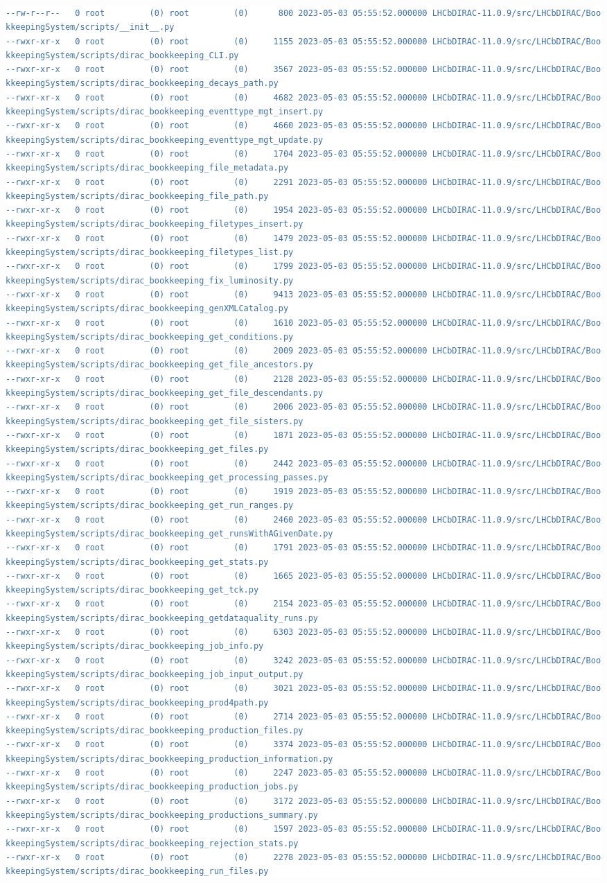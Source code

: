 ```diff
--rw-r--r--   0 root         (0) root         (0)      800 2023-05-03 05:55:52.000000 LHCbDIRAC-11.0.9/src/LHCbDIRAC/BookkeepingSystem/scripts/__init__.py
--rwxr-xr-x   0 root         (0) root         (0)     1155 2023-05-03 05:55:52.000000 LHCbDIRAC-11.0.9/src/LHCbDIRAC/BookkeepingSystem/scripts/dirac_bookkeeping_CLI.py
--rwxr-xr-x   0 root         (0) root         (0)     3567 2023-05-03 05:55:52.000000 LHCbDIRAC-11.0.9/src/LHCbDIRAC/BookkeepingSystem/scripts/dirac_bookkeeping_decays_path.py
--rwxr-xr-x   0 root         (0) root         (0)     4682 2023-05-03 05:55:52.000000 LHCbDIRAC-11.0.9/src/LHCbDIRAC/BookkeepingSystem/scripts/dirac_bookkeeping_eventtype_mgt_insert.py
--rwxr-xr-x   0 root         (0) root         (0)     4660 2023-05-03 05:55:52.000000 LHCbDIRAC-11.0.9/src/LHCbDIRAC/BookkeepingSystem/scripts/dirac_bookkeeping_eventtype_mgt_update.py
--rwxr-xr-x   0 root         (0) root         (0)     1704 2023-05-03 05:55:52.000000 LHCbDIRAC-11.0.9/src/LHCbDIRAC/BookkeepingSystem/scripts/dirac_bookkeeping_file_metadata.py
--rwxr-xr-x   0 root         (0) root         (0)     2291 2023-05-03 05:55:52.000000 LHCbDIRAC-11.0.9/src/LHCbDIRAC/BookkeepingSystem/scripts/dirac_bookkeeping_file_path.py
--rwxr-xr-x   0 root         (0) root         (0)     1954 2023-05-03 05:55:52.000000 LHCbDIRAC-11.0.9/src/LHCbDIRAC/BookkeepingSystem/scripts/dirac_bookkeeping_filetypes_insert.py
--rwxr-xr-x   0 root         (0) root         (0)     1479 2023-05-03 05:55:52.000000 LHCbDIRAC-11.0.9/src/LHCbDIRAC/BookkeepingSystem/scripts/dirac_bookkeeping_filetypes_list.py
--rwxr-xr-x   0 root         (0) root         (0)     1799 2023-05-03 05:55:52.000000 LHCbDIRAC-11.0.9/src/LHCbDIRAC/BookkeepingSystem/scripts/dirac_bookkeeping_fix_luminosity.py
--rwxr-xr-x   0 root         (0) root         (0)     9413 2023-05-03 05:55:52.000000 LHCbDIRAC-11.0.9/src/LHCbDIRAC/BookkeepingSystem/scripts/dirac_bookkeeping_genXMLCatalog.py
--rwxr-xr-x   0 root         (0) root         (0)     1610 2023-05-03 05:55:52.000000 LHCbDIRAC-11.0.9/src/LHCbDIRAC/BookkeepingSystem/scripts/dirac_bookkeeping_get_conditions.py
--rwxr-xr-x   0 root         (0) root         (0)     2009 2023-05-03 05:55:52.000000 LHCbDIRAC-11.0.9/src/LHCbDIRAC/BookkeepingSystem/scripts/dirac_bookkeeping_get_file_ancestors.py
--rwxr-xr-x   0 root         (0) root         (0)     2128 2023-05-03 05:55:52.000000 LHCbDIRAC-11.0.9/src/LHCbDIRAC/BookkeepingSystem/scripts/dirac_bookkeeping_get_file_descendants.py
--rwxr-xr-x   0 root         (0) root         (0)     2006 2023-05-03 05:55:52.000000 LHCbDIRAC-11.0.9/src/LHCbDIRAC/BookkeepingSystem/scripts/dirac_bookkeeping_get_file_sisters.py
--rwxr-xr-x   0 root         (0) root         (0)     1871 2023-05-03 05:55:52.000000 LHCbDIRAC-11.0.9/src/LHCbDIRAC/BookkeepingSystem/scripts/dirac_bookkeeping_get_files.py
--rwxr-xr-x   0 root         (0) root         (0)     2442 2023-05-03 05:55:52.000000 LHCbDIRAC-11.0.9/src/LHCbDIRAC/BookkeepingSystem/scripts/dirac_bookkeeping_get_processing_passes.py
--rwxr-xr-x   0 root         (0) root         (0)     1919 2023-05-03 05:55:52.000000 LHCbDIRAC-11.0.9/src/LHCbDIRAC/BookkeepingSystem/scripts/dirac_bookkeeping_get_run_ranges.py
--rwxr-xr-x   0 root         (0) root         (0)     2460 2023-05-03 05:55:52.000000 LHCbDIRAC-11.0.9/src/LHCbDIRAC/BookkeepingSystem/scripts/dirac_bookkeeping_get_runsWithAGivenDate.py
--rwxr-xr-x   0 root         (0) root         (0)     1791 2023-05-03 05:55:52.000000 LHCbDIRAC-11.0.9/src/LHCbDIRAC/BookkeepingSystem/scripts/dirac_bookkeeping_get_stats.py
--rwxr-xr-x   0 root         (0) root         (0)     1665 2023-05-03 05:55:52.000000 LHCbDIRAC-11.0.9/src/LHCbDIRAC/BookkeepingSystem/scripts/dirac_bookkeeping_get_tck.py
--rwxr-xr-x   0 root         (0) root         (0)     2154 2023-05-03 05:55:52.000000 LHCbDIRAC-11.0.9/src/LHCbDIRAC/BookkeepingSystem/scripts/dirac_bookkeeping_getdataquality_runs.py
--rwxr-xr-x   0 root         (0) root         (0)     6303 2023-05-03 05:55:52.000000 LHCbDIRAC-11.0.9/src/LHCbDIRAC/BookkeepingSystem/scripts/dirac_bookkeeping_job_info.py
--rwxr-xr-x   0 root         (0) root         (0)     3242 2023-05-03 05:55:52.000000 LHCbDIRAC-11.0.9/src/LHCbDIRAC/BookkeepingSystem/scripts/dirac_bookkeeping_job_input_output.py
--rwxr-xr-x   0 root         (0) root         (0)     3021 2023-05-03 05:55:52.000000 LHCbDIRAC-11.0.9/src/LHCbDIRAC/BookkeepingSystem/scripts/dirac_bookkeeping_prod4path.py
--rwxr-xr-x   0 root         (0) root         (0)     2714 2023-05-03 05:55:52.000000 LHCbDIRAC-11.0.9/src/LHCbDIRAC/BookkeepingSystem/scripts/dirac_bookkeeping_production_files.py
--rwxr-xr-x   0 root         (0) root         (0)     3374 2023-05-03 05:55:52.000000 LHCbDIRAC-11.0.9/src/LHCbDIRAC/BookkeepingSystem/scripts/dirac_bookkeeping_production_information.py
--rwxr-xr-x   0 root         (0) root         (0)     2247 2023-05-03 05:55:52.000000 LHCbDIRAC-11.0.9/src/LHCbDIRAC/BookkeepingSystem/scripts/dirac_bookkeeping_production_jobs.py
--rwxr-xr-x   0 root         (0) root         (0)     3172 2023-05-03 05:55:52.000000 LHCbDIRAC-11.0.9/src/LHCbDIRAC/BookkeepingSystem/scripts/dirac_bookkeeping_productions_summary.py
--rwxr-xr-x   0 root         (0) root         (0)     1597 2023-05-03 05:55:52.000000 LHCbDIRAC-11.0.9/src/LHCbDIRAC/BookkeepingSystem/scripts/dirac_bookkeeping_rejection_stats.py
--rwxr-xr-x   0 root         (0) root         (0)     2278 2023-05-03 05:55:52.000000 LHCbDIRAC-11.0.9/src/LHCbDIRAC/BookkeepingSystem/scripts/dirac_bookkeeping_run_files.py
```